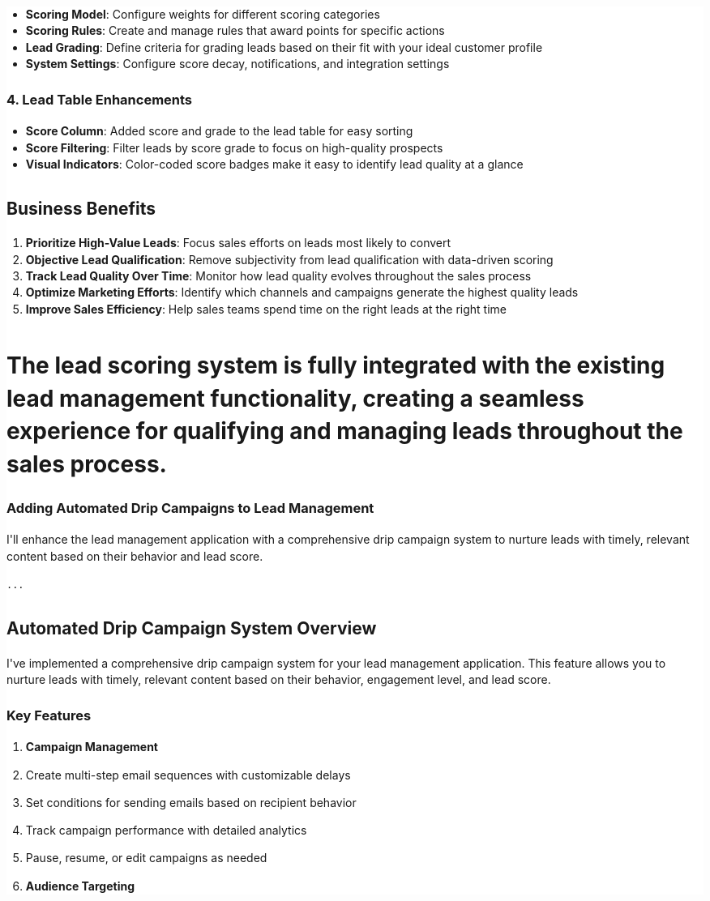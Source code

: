 - **Scoring Model**: Configure weights for different scoring categories
- **Scoring Rules**: Create and manage rules that award points for specific actions
- **Lead Grading**: Define criteria for grading leads based on their fit with your ideal customer profile
- **System Settings**: Configure score decay, notifications, and integration settings

### 4. Lead Table Enhancements

- **Score Column**: Added score and grade to the lead table for easy sorting
- **Score Filtering**: Filter leads by score grade to focus on high-quality prospects
- **Visual Indicators**: Color-coded score badges make it easy to identify lead quality at a glance

## Business Benefits

1. **Prioritize High-Value Leads**: Focus sales efforts on leads most likely to convert
2. **Objective Lead Qualification**: Remove subjectivity from lead qualification with data-driven scoring
3. **Track Lead Quality Over Time**: Monitor how lead quality evolves throughout the sales process
4. **Optimize Marketing Efforts**: Identify which channels and campaigns generate the highest quality leads
5. **Improve Sales Efficiency**: Help sales teams spend time on the right leads at the right time

# The lead scoring system is fully integrated with the existing lead management functionality, creating a seamless experience for qualifying and managing leads throughout the sales process.

### Adding Automated Drip Campaigns to Lead Management

I'll enhance the lead management application with a comprehensive drip campaign system to nurture leads with timely, relevant content based on their behavior and lead score.

```typescriptreact project="lead_management"
...
```

## Automated Drip Campaign System Overview

I've implemented a comprehensive drip campaign system for your lead management application. This feature allows you to nurture leads with timely, relevant content based on their behavior, engagement level, and lead score.

### Key Features

1. **Campaign Management**

1. Create multi-step email sequences with customizable delays
1. Set conditions for sending emails based on recipient behavior
1. Track campaign performance with detailed analytics
1. Pause, resume, or edit campaigns as needed

1. **Audience Targeting**
